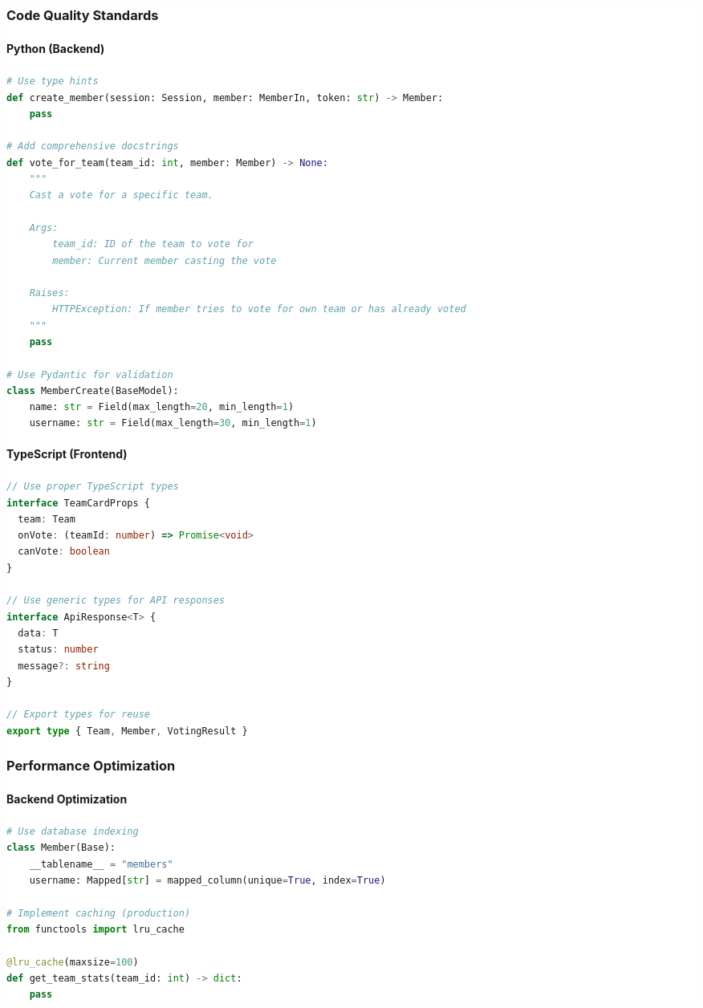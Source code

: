 ### Code Quality Standards

#### Python (Backend)
```python
# Use type hints
def create_member(session: Session, member: MemberIn, token: str) -> Member:
    pass

# Add comprehensive docstrings
def vote_for_team(team_id: int, member: Member) -> None:
    """
    Cast a vote for a specific team.
    
    Args:
        team_id: ID of the team to vote for
        member: Current member casting the vote
        
    Raises:
        HTTPException: If member tries to vote for own team or has already voted
    """
    pass

# Use Pydantic for validation
class MemberCreate(BaseModel):
    name: str = Field(max_length=20, min_length=1)
    username: str = Field(max_length=30, min_length=1)
```

#### TypeScript (Frontend)
```typescript
// Use proper TypeScript types
interface TeamCardProps {
  team: Team
  onVote: (teamId: number) => Promise<void>
  canVote: boolean
}

// Use generic types for API responses
interface ApiResponse<T> {
  data: T
  status: number
  message?: string
}

// Export types for reuse
export type { Team, Member, VotingResult }
```

### Performance Optimization

#### Backend Optimization
```python
# Use database indexing
class Member(Base):
    __tablename__ = "members"
    username: Mapped[str] = mapped_column(unique=True, index=True)
    
# Implement caching (production)
from functools import lru_cache

@lru_cache(maxsize=100)
def get_team_stats(team_id: int) -> dict:
    pass
```